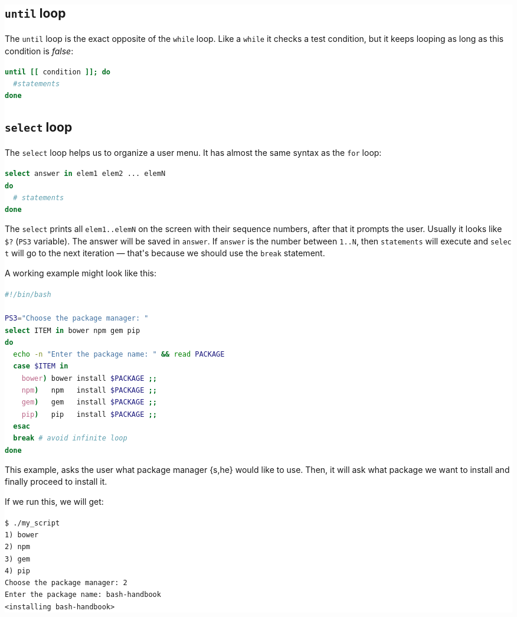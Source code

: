 ## `until` loop

The `until` loop is the exact opposite of the `while` loop. Like a `while` it checks a test condition, but it keeps looping as long as this condition is _false_:

```bash
until [[ condition ]]; do
  #statements
done
```

## `select` loop

The `select` loop helps us to organize a user menu. It has almost the same syntax as the `for` loop:

```bash
select answer in elem1 elem2 ... elemN
do
  # statements
done
```

The `select` prints all `elem1..elemN` on the screen with their sequence numbers, after that it prompts the user. Usually it looks like `$?` (`PS3` variable). The answer will be saved in `answer`. If `answer` is the number between `1..N`, then `statements` will execute and `select` will go to the next iteration — that's because we should use the `break` statement.

A working example might look like this:

```bash
#!/bin/bash

PS3="Choose the package manager: "
select ITEM in bower npm gem pip
do
  echo -n "Enter the package name: " && read PACKAGE
  case $ITEM in
    bower) bower install $PACKAGE ;;
    npm)   npm   install $PACKAGE ;;
    gem)   gem   install $PACKAGE ;;
    pip)   pip   install $PACKAGE ;;
  esac
  break # avoid infinite loop
done
```

This example, asks the user what package manager {s,he} would like to use. Then, it will ask what package we want to install and finally proceed to install it.

If we run this, we will get:

```
$ ./my_script
1) bower
2) npm
3) gem
4) pip
Choose the package manager: 2
Enter the package name: bash-handbook
<installing bash-handbook>
```


[Brian Fox]: https://en.wikipedia.org/wiki/Brian_Fox_(computer_programmer)
[cc-url]: http://creativecommons.org/licenses/by/4.0/
[cc-image]: https://img.shields.io/badge/License-CC%20BY%204.0-lightgrey.svg?style=flat-square
[npm-url]: https://npmjs.org/package/bash-handbook
[npm-image]: https://img.shields.io/npm/v/bash-handbook.svg?style=flat-square
[gitter-url]: https://gitter.im/denysdovhan/bash-handbook
[gitter-image]: https://img.shields.io/gitter/room/nwjs/nw.js.svg?style=flat-square